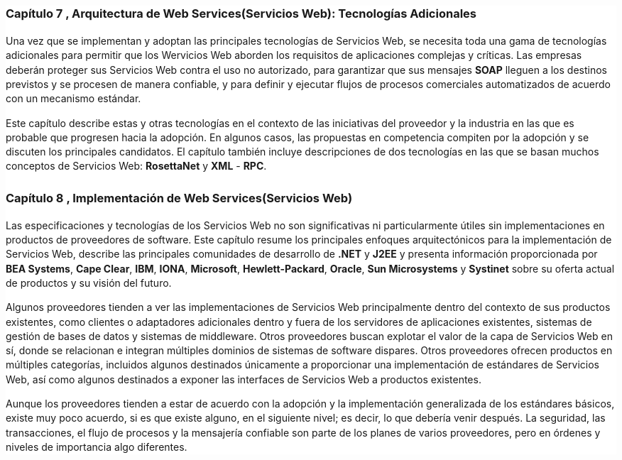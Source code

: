 ### Capítulo 7 , Arquitectura de Web Services(Servicios Web): Tecnologías Adicionales

Una vez que se implementan y adoptan las principales tecnologías de Servicios Web, se necesita toda una gama de tecnologías adicionales para permitir que los Wervicios Web aborden los requisitos de aplicaciones complejas y críticas. Las empresas deberán proteger sus Servicios Web contra el uso no autorizado, para garantizar que sus mensajes **SOAP** lleguen a los destinos previstos y se procesen de manera confiable, y para definir y ejecutar flujos de procesos comerciales automatizados de acuerdo con un mecanismo estándar.

Este capítulo describe estas y otras tecnologías en el contexto de las iniciativas del proveedor y la industria en las que es probable que progresen hacia la adopción. En algunos casos, las propuestas en competencia compiten por la adopción y se discuten los principales candidatos. El capítulo también incluye descripciones de dos tecnologías en las que se basan muchos conceptos de Servicios Web: **RosettaNet** y **XML** - **RPC**.

### Capítulo 8 , Implementación de Web Services(Servicios Web)

Las especificaciones y tecnologías de los Servicios Web no son significativas ni particularmente útiles sin implementaciones en productos de proveedores de software. Este capítulo resume los principales enfoques arquitectónicos para la implementación de Servicios Web, describe las principales comunidades de desarrollo de **.NET** y **J2EE** y presenta información proporcionada por **BEA Systems**, **Cape Clear**, **IBM**, **IONA**, **Microsoft**, **Hewlett-Packard**, **Oracle**, **Sun Microsystems** y **Systinet** sobre su oferta actual de productos y su visión del futuro.

Algunos proveedores tienden a ver las implementaciones de Servicios Web principalmente dentro del contexto de sus productos existentes, como clientes o adaptadores adicionales dentro y fuera de los servidores de aplicaciones existentes, sistemas de gestión de bases de datos y sistemas de middleware. Otros proveedores buscan explotar el valor de la capa de Servicios Web en sí, donde se relacionan e integran múltiples dominios de sistemas de software dispares. Otros proveedores ofrecen productos en múltiples categorías, incluidos algunos destinados únicamente a proporcionar una implementación de estándares de Servicios Web, así como algunos destinados a exponer las interfaces de Servicios Web a productos existentes.

Aunque los proveedores tienden a estar de acuerdo con la adopción y la implementación generalizada de los estándares básicos, existe muy poco acuerdo, si es que existe alguno, en el siguiente nivel; es decir, lo que debería venir después. La seguridad, las transacciones, el flujo de procesos y la mensajería confiable son parte de los planes de varios proveedores, pero en órdenes y niveles de importancia algo diferentes.
